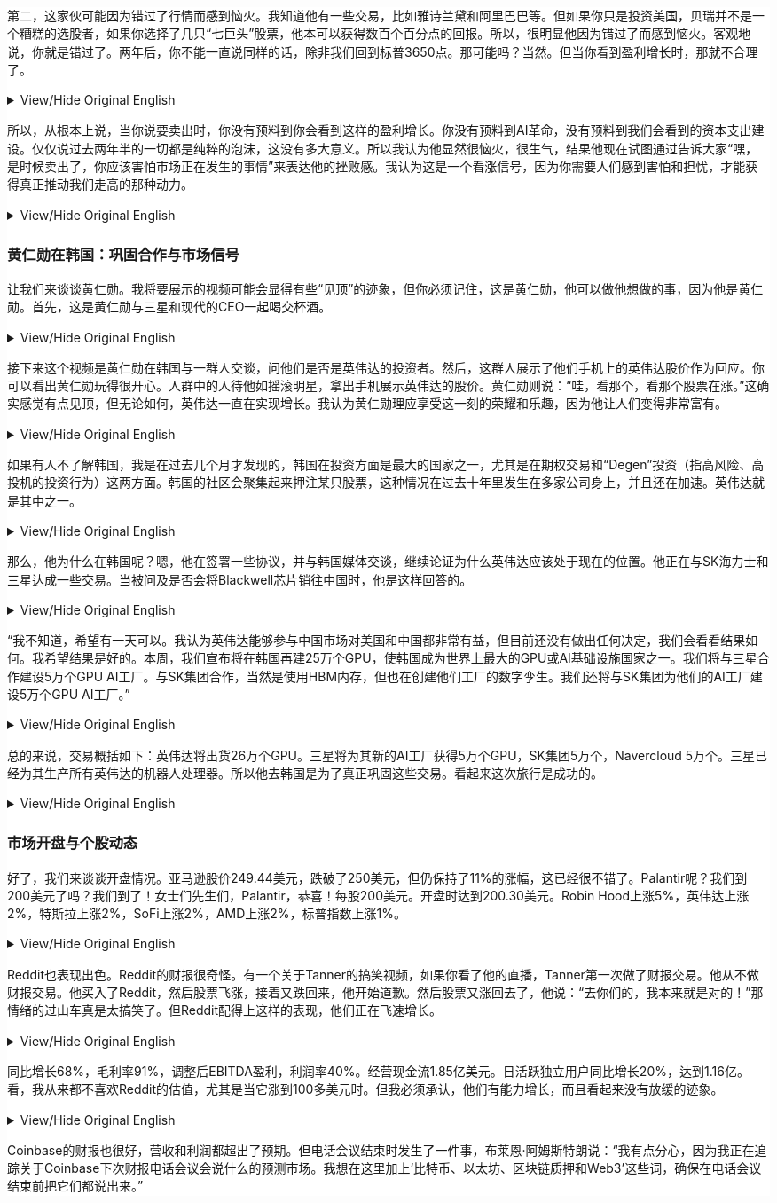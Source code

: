 第二，这家伙可能因为错过了行情而感到恼火。我知道他有一些交易，比如雅诗兰黛和阿里巴巴等。但如果你只是投资美国，贝瑞并不是一个糟糕的选股者，如果你选择了几只“七巨头”股票，他本可以获得数百个百分点的回报。所以，很明显他因为错过了而感到恼火。客观地说，你就是错过了。两年后，你不能一直说同样的话，除非我们回到标普3650点。那可能吗？当然。但当你看到盈利增长时，那就不合理了。

<details><summary>View/Hide Original English</summary></details>

所以，从根本上说，当你说要卖出时，你没有预料到你会看到这样的盈利增长。你没有预料到AI革命，没有预料到我们会看到的资本支出建设。仅仅说过去两年半的一切都是纯粹的泡沫，这没有多大意义。所以我认为他显然很恼火，很生气，结果他现在试图通过告诉大家“嘿，是时候卖出了，你应该害怕市场正在发生的事情”来表达他的挫败感。我认为这是一个看涨信号，因为你需要人们感到害怕和担忧，才能获得真正推动我们走高的那种动力。

<details><summary>View/Hide Original English</summary></details>

### 黄仁勋在韩国：巩固合作与市场信号

让我们来谈谈黄仁勋。我将要展示的视频可能会显得有些“见顶”的迹象，但你必须记住，这是黄仁勋，他可以做他想做的事，因为他是黄仁勋。首先，这是黄仁勋与三星和现代的CEO一起喝交杯酒。

<details><summary>View/Hide Original English</summary></details>

接下来这个视频是黄仁勋在韩国与一群人交谈，问他们是否是英伟达的投资者。然后，这群人展示了他们手机上的英伟达股价作为回应。你可以看出黄仁勋玩得很开心。人群中的人待他如摇滚明星，拿出手机展示英伟达的股价。黄仁勋则说：“哇，看那个，看那个股票在涨。”这确实感觉有点见顶，但无论如何，英伟达一直在实现增长。我认为黄仁勋理应享受这一刻的荣耀和乐趣，因为他让人们变得非常富有。

<details><summary>View/Hide Original English</summary></details>

如果有人不了解韩国，我是在过去几个月才发现的，韩国在投资方面是最大的国家之一，尤其是在期权交易和“Degen”投资（指高风险、高投机的投资行为）这两方面。韩国的社区会聚集起来押注某只股票，这种情况在过去十年里发生在多家公司身上，并且还在加速。英伟达就是其中之一。

<details><summary>View/Hide Original English</summary></details>

那么，他为什么在韩国呢？嗯，他在签署一些协议，并与韩国媒体交谈，继续论证为什么英伟达应该处于现在的位置。他正在与SK海力士和三星达成一些交易。当被问及是否会将Blackwell芯片销往中国时，他是这样回答的。

<details><summary>View/Hide Original English</summary></details>

“我不知道，希望有一天可以。我认为英伟达能够参与中国市场对美国和中国都非常有益，但目前还没有做出任何决定，我们会看看结果如何。我希望结果是好的。本周，我们宣布将在韩国再建25万个GPU，使韩国成为世界上最大的GPU或AI基础设施国家之一。我们将与三星合作建设5万个GPU AI工厂。与SK集团合作，当然是使用HBM内存，但也在创建他们工厂的数字孪生。我们还将与SK集团为他们的AI工厂建设5万个GPU AI工厂。”

<details><summary>View/Hide Original English</summary></details>

总的来说，交易概括如下：英伟达将出货26万个GPU。三星将为其新的AI工厂获得5万个GPU，SK集团5万个，Navercloud 5万个。三星已经为其生产所有英伟达的机器人处理器。所以他去韩国是为了真正巩固这些交易。看起来这次旅行是成功的。

<details><summary>View/Hide Original English</summary></details>

### 市场开盘与个股动态

好了，我们来谈谈开盘情况。亚马逊股价249.44美元，跌破了250美元，但仍保持了11%的涨幅，这已经很不错了。Palantir呢？我们到200美元了吗？我们到了！女士们先生们，Palantir，恭喜！每股200美元。开盘时达到200.30美元。Robin Hood上涨5%，英伟达上涨2%，特斯拉上涨2%，SoFi上涨2%，AMD上涨2%，标普指数上涨1%。

<details><summary>View/Hide Original English</summary></details>

Reddit也表现出色。Reddit的财报很奇怪。有一个关于Tanner的搞笑视频，如果你看了他的直播，Tanner第一次做了财报交易。他从不做财报交易。他买入了Reddit，然后股票飞涨，接着又跌回来，他开始道歉。然后股票又涨回去了，他说：“去你们的，我本来就是对的！”那情绪的过山车真是太搞笑了。但Reddit配得上这样的表现，他们正在飞速增长。

<details><summary>View/Hide Original English</summary></details>

同比增长68%，毛利率91%，调整后EBITDA盈利，利润率40%。经营现金流1.85亿美元。日活跃独立用户同比增长20%，达到1.16亿。看，我从来都不喜欢Reddit的估值，尤其是当它涨到100多美元时。但我必须承认，他们有能力增长，而且看起来没有放缓的迹象。

<details><summary>View/Hide Original English</summary></details>

Coinbase的财报也很好，营收和利润都超出了预期。但电话会议结束时发生了一件事，布莱恩·阿姆斯特朗说：“我有点分心，因为我正在追踪关于Coinbase下次财报电话会议会说什么的预测市场。我想在这里加上‘比特币、以太坊、区块链质押和Web3’这些词，确保在电话会议结束前把它们都说出来。”

